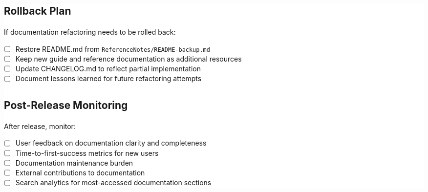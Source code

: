## Rollback Plan

If documentation refactoring needs to be rolled back:
- [ ] Restore README.md from `ReferenceNotes/README-backup.md`
- [ ] Keep new guide and reference documentation as additional resources
- [ ] Update CHANGELOG.md to reflect partial implementation
- [ ] Document lessons learned for future refactoring attempts

## Post-Release Monitoring

After release, monitor:
- [ ] User feedback on documentation clarity and completeness
- [ ] Time-to-first-success metrics for new users
- [ ] Documentation maintenance burden
- [ ] External contributions to documentation
- [ ] Search analytics for most-accessed documentation sections